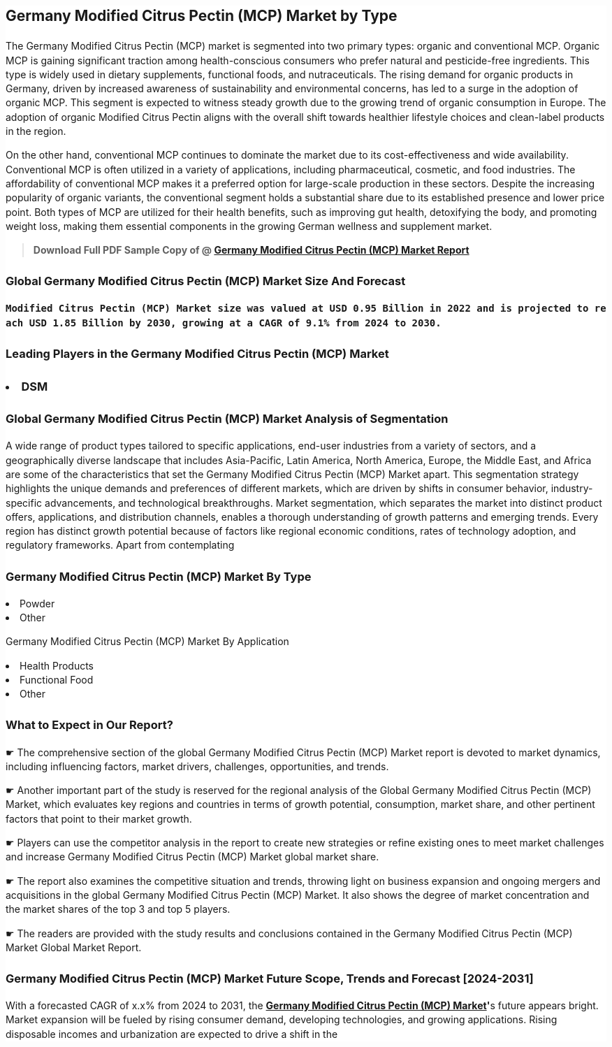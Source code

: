 <p> <h2>Germany Modified Citrus Pectin (MCP) Market by Type</h2><p>The Germany Modified Citrus Pectin (MCP) market is segmented into two primary types: organic and conventional MCP. Organic MCP is gaining significant traction among health-conscious consumers who prefer natural and pesticide-free ingredients. This type is widely used in dietary supplements, functional foods, and nutraceuticals. The rising demand for organic products in Germany, driven by increased awareness of sustainability and environmental concerns, has led to a surge in the adoption of organic MCP. This segment is expected to witness steady growth due to the growing trend of organic consumption in Europe. The adoption of organic Modified Citrus Pectin aligns with the overall shift towards healthier lifestyle choices and clean-label products in the region.<p>On the other hand, conventional MCP continues to dominate the market due to its cost-effectiveness and wide availability. Conventional MCP is often utilized in a variety of applications, including pharmaceutical, cosmetic, and food industries. The affordability of conventional MCP makes it a preferred option for large-scale production in these sectors. Despite the increasing popularity of organic variants, the conventional segment holds a substantial share due to its established presence and lower price point. Both types of MCP are utilized for their health benefits, such as improving gut health, detoxifying the body, and promoting weight loss, making them essential components in the growing German wellness and supplement market.</p><blockquote id="" class=""><strong>Download Full PDF Sample Copy of @&nbsp;<a href="https://www.marketsizeandtrends.com/download-sample/414856/?utm_source=github&utm_medium=262" target="_blank">Germany Modified Citrus Pectin (MCP) Market Report</a>&nbsp;&nbsp;</strong></blockquote><h3 id="" class=""><strong>Global&nbsp;Germany Modified Citrus Pectin (MCP) Market Size And Forecast</strong></h3><pre class="reader-text-block__code-block"><strong>Modified Citrus Pectin (MCP) Market size was valued at USD 0.95 Billion in 2022 and is projected to reach USD 1.85 Billion by 2030, growing at a CAGR of 9.1% from 2024 to 2030.</strong></pre><h3 id="" class="">Leading Players in the&nbsp;Germany Modified Citrus Pectin (MCP) Market</h3><h3 class=""></Li><Li>DSM</h3><h3 id="" class="">Global&nbsp;Germany Modified Citrus Pectin (MCP) Market Analysis of Segmentation</h3><p id="" class="">A wide range of product types tailored to specific applications, end-user industries from a variety of sectors, and a geographically diverse landscape that includes Asia-Pacific, Latin America, North America, Europe, the Middle East, and Africa are some of the characteristics that set the Germany Modified Citrus Pectin (MCP) Market apart. This segmentation strategy highlights the unique demands and preferences of different markets, which are driven by shifts in consumer behavior, industry-specific advancements, and technological breakthroughs. Market segmentation, which separates the market into distinct product offers, applications, and distribution channels, enables a thorough understanding of growth patterns and emerging trends. Every region has distinct growth potential because of factors like regional economic conditions, rates of technology adoption, and regulatory frameworks. Apart from contemplating</p><h3 id="" class="">Germany Modified Citrus Pectin (MCP) Market&nbsp;By Type</h3><p></Li><Li>Powder</Li><Li> Other</p><div class="" data-test-id=""><p>Germany Modified Citrus Pectin (MCP) Market&nbsp;By Application</p></div><p class=""></Li><Li>Health Products</Li><Li> Functional Food</Li><Li> Other</p><div class="" data-test-id=""><h3><span class="">What to Expect in Our Report?</span></h3></div><div class="" data-test-id=""><p><span class="">☛ The comprehensive section of the global Germany Modified Citrus Pectin (MCP) Market report is devoted to market dynamics, including influencing factors, market drivers, challenges, opportunities, and trends.</span></p></div><div class="" data-test-id=""><p><span class="">☛ Another important part of the study is reserved for the regional analysis of the Global Germany Modified Citrus Pectin (MCP) Market, which evaluates key regions and countries in terms of growth potential, consumption, market share, and other pertinent factors that point to their market growth.</span></p></div><div class="" data-test-id=""><p><span class="">☛ Players can use the competitor analysis in the report to create new strategies or refine existing ones to meet market challenges and increase Germany Modified Citrus Pectin (MCP) Market global market share.</span></p></div><div class="" data-test-id=""><p><span class="">☛ The report also examines the competitive situation and trends, throwing light on business expansion and ongoing mergers and acquisitions in the global Germany Modified Citrus Pectin (MCP) Market. It also shows the degree of market concentration and the market shares of the top 3 and top 5 players.</span></p></div><div class="" data-test-id=""><p><span class="">☛ The readers are provided with the study results and conclusions contained in the Germany Modified Citrus Pectin (MCP) Market Global Market Report.</span></p></div><div class="" data-test-id=""><h3><span class="">Germany Modified Citrus Pectin (MCP) Market Future Scope, Trends and Forecast [2024-2031]</span></h3></div><div class="" data-test-id=""><p><span class="">With a forecasted CAGR of x.x% from 2024 to 2031, the <strong><a href="https://www.marketsizeandtrends.com/download-sample/414856/?utm_source=github&utm_medium=262" target="_blank">Germany Modified Citrus Pectin (MCP) Market</a>'</strong>s future appears bright. Market expansion will be fueled by rising consumer demand, developing technologies, and growing applications. Rising disposable incomes and urbanization are expected to drive a shift in the